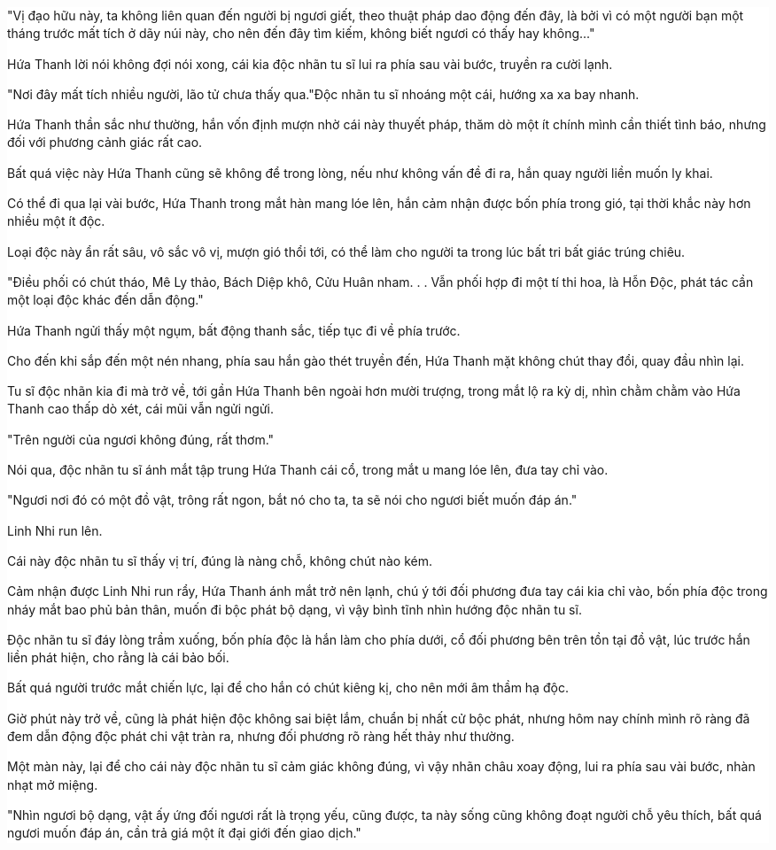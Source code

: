 "Vị đạo hữu này, ta không liên quan đến người bị ngươi giết, theo thuật pháp dao động đến đây, là bởi vì có một người bạn một tháng trước mất tích ở dãy núi này, cho nên đến đây tìm kiếm, không biết ngươi có thấy hay không..."

Hứa Thanh lời nói không đợi nói xong, cái kia độc nhãn tu sĩ lui ra phía sau vài bước, truyền ra cười lạnh.

"Nơi đây mất tích nhiều người, lão tử chưa thấy qua."Độc nhãn tu sĩ nhoáng một cái, hướng xa xa bay nhanh.

Hứa Thanh thần sắc như thường, hắn vốn định mượn nhờ cái này thuyết pháp, thăm dò một ít chính mình cần thiết tình báo, nhưng đối với phương cảnh giác rất cao.

Bất quá việc này Hứa Thanh cũng sẽ không để trong lòng, nếu như không vấn đề đi ra, hắn quay người liền muốn ly khai.

Có thể đi qua lại vài bước, Hứa Thanh trong mắt hàn mang lóe lên, hắn cảm nhận được bốn phía trong gió, tại thời khắc này hơn nhiều một ít độc.

Loại độc này ẩn rất sâu, vô sắc vô vị, mượn gió thổi tới, có thể làm cho người ta trong lúc bất tri bất giác trúng chiêu.

"Điều phối có chút tháo, Mê Ly thảo, Bách Diệp khô, Cửu Huân nham. . . Vẫn phối hợp đi một tí thi hoa, là Hỗn Độc, phát tác cần một loại độc khác đến dẫn động."

Hứa Thanh ngửi thấy một ngụm, bất động thanh sắc, tiếp tục đi về phía trước.

Cho đến khi sắp đến một nén nhang, phía sau hắn gào thét truyền đến, Hứa Thanh mặt không chút thay đổi, quay đầu nhìn lại.

Tu sĩ độc nhãn kia đi mà trở về, tới gần Hứa Thanh bên ngoài hơn mười trượng, trong mắt lộ ra kỳ dị, nhìn chằm chằm vào Hứa Thanh cao thấp dò xét, cái mũi vẫn ngửi ngửi.

"Trên người của ngươi không đúng, rất thơm."

Nói qua, độc nhãn tu sĩ ánh mắt tập trung Hứa Thanh cái cổ, trong mắt u mang lóe lên, đưa tay chỉ vào.

"Ngươi nơi đó có một đồ vật, trông rất ngon, bắt nó cho ta, ta sẽ nói cho ngươi biết muốn đáp án."

Linh Nhi run lên.

Cái này độc nhãn tu sĩ thấy vị trí, đúng là nàng chỗ, không chút nào kém.

Cảm nhận được Linh Nhi run rẩy, Hứa Thanh ánh mắt trở nên lạnh, chú ý tới đối phương đưa tay cái kia chỉ vào, bốn phía độc trong nháy mắt bao phủ bản thân, muốn đi bộc phát bộ dạng, vì vậy bình tĩnh nhìn hướng độc nhãn tu sĩ.

Độc nhãn tu sĩ đáy lòng trầm xuống, bốn phía độc là hắn làm cho phía dưới, cổ đối phương bên trên tồn tại đồ vật, lúc trước hắn liền phát hiện, cho rằng là cái bảo bối.

Bất quá người trước mắt chiến lực, lại để cho hắn có chút kiêng kị, cho nên mới âm thầm hạ độc.

Giờ phút này trở về, cũng là phát hiện độc không sai biệt lắm, chuẩn bị nhất cử bộc phát, nhưng hôm nay chính mình rõ ràng đã đem dẫn động độc phát chi vật tràn ra, nhưng đối phương rõ ràng hết thảy như thường.

Một màn này, lại để cho cái này độc nhãn tu sĩ cảm giác không đúng, vì vậy nhãn châu xoay động, lui ra phía sau vài bước, nhàn nhạt mở miệng.

"Nhìn ngươi bộ dạng, vật ấy ứng đối ngươi rất là trọng yếu, cũng được, ta này sống cũng không đoạt người chỗ yêu thích, bất quá ngươi muốn đáp án, cần trả giá một ít đại giới đến giao dịch."
